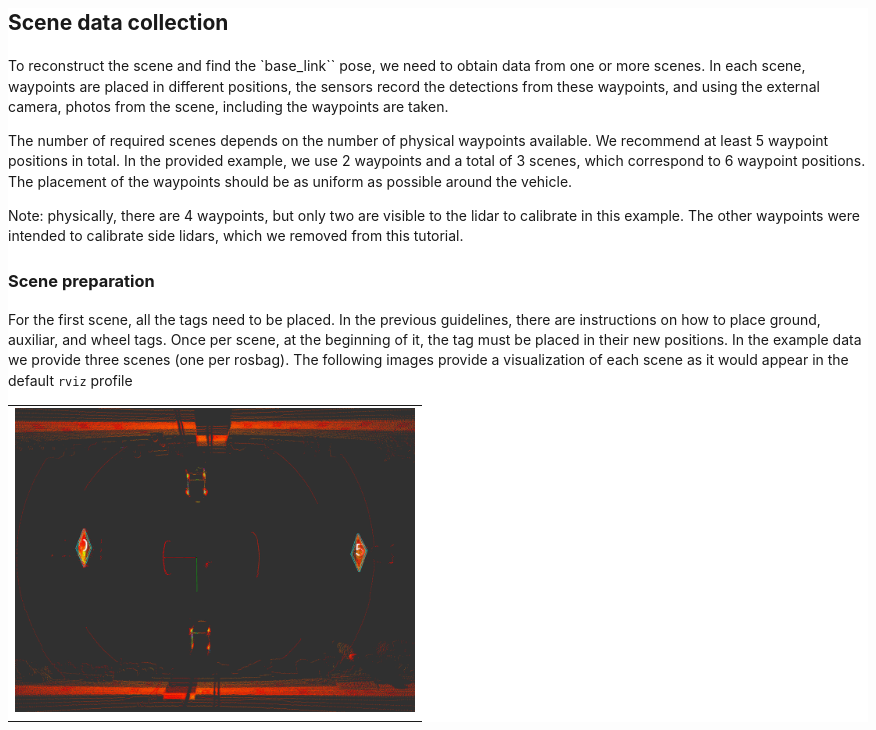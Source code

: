 ## Scene data collection

To reconstruct the scene and find the `base_link`` pose, we need to obtain data from one or more scenes.
In each scene, waypoints are placed in different positions, the sensors record the detections from these waypoints, and using the external camera, photos from the scene, including the waypoints are taken.

The number of required scenes depends on the number of physical waypoints available. We recommend at least 5 waypoint positions in total. In the provided example, we use 2 waypoints and a total of 3 scenes, which correspond to 6 waypoint positions. The placement of the waypoints should be as uniform as possible around the vehicle.

Note: physically, there are 4 waypoints, but only two are visible to the lidar to calibrate in this example. The other waypoints were intended to calibrate side lidars, which we removed from this tutorial.

### Scene preparation

For the first scene, all the tags need to be placed. In the previous guidelines, there are instructions on how to place ground, auxiliar, and wheel tags. Once per scene, at the beginning of it, the tag must be placed in their new positions. In the example data we provide three scenes (one per rosbag). The following images provide a visualization of each scene as it would appear in the default `rviz` profile

<table>
  <tr>
    <td><img src="../images/tag_based_sfm_calibrator/scene0.png" alt="scene0" width = 400px ></td>